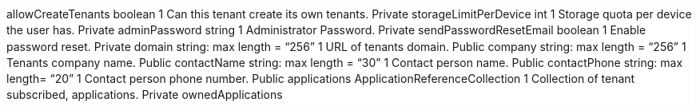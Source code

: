<td align="left">allowCreateTenants</td>
<td align="left">boolean</td>
<td align="left">1</td>
<td align="left">Can this tenant create its own tenants.</td>
<td align="left">Private</td>
</tr>
<tr>
<td align="left">storageLimitPerDevice</td>
<td align="left">int</td>
<td align="left">1</td>
<td align="left">Storage quota per device the user has.</td>
<td align="left">Private</td>
</tr>
<tr>
<td align="left">adminPassword</td>
<td align="left">string</td>
<td align="left">1</td>
<td align="left">Administrator Password.</td>
<td align="left">Private</td>
</tr>
<tr>
<td align="left">sendPasswordResetEmail</td>
<td align="left">boolean</td>
<td align="left">1</td>
<td align="left">Enable password reset.</td>
<td align="left">Private</td>
</tr>
<tr>
<td align="left">domain</td>
<td align="left">string: max length = “256”</td>
<td align="left">1</td>
<td align="left">URL of tenants domain.</td>
<td align="left">Public</td>
</tr>
<tr>
<td align="left">company</td>
<td align="left">string: max length = “256”</td>
<td align="left">1</td>
<td align="left">Tenants company name.</td>
<td align="left">Public</td>
</tr>
<tr>
<td align="left">contactName</td>
<td align="left">string: max length = “30”</td>
<td align="left">1</td>
<td align="left">Contact person name.</td>
<td align="left">Public</td>
</tr>
<tr>
<td align="left">contactPhone</td>
<td align="left">string: max length= “20”</td>
<td align="left">1</td>
<td align="left">Contact person phone number.</td>
<td align="left">Public</td>
</tr>
<tr>
<td align="left">applications</td>
<td align="left">ApplicationReferenceCollection</td>
<td align="left">1</td>
<td align="left">Collection of tenant subscribed, applications.</td>
<td align="left">Private</td>
</tr>
<tr>
<td align="left">ownedApplications</td>